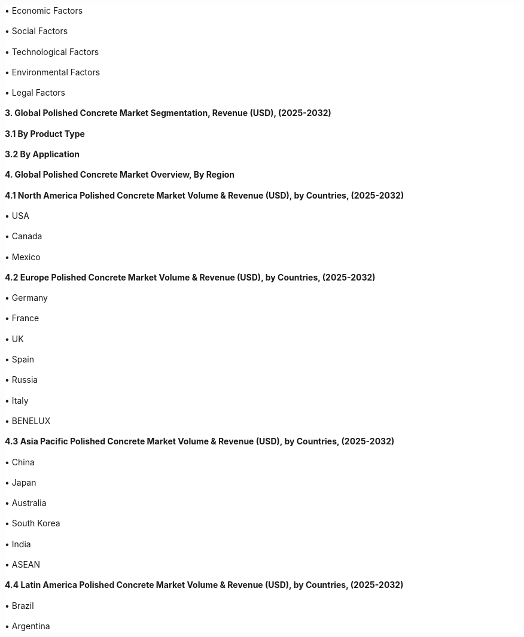 • Economic Factors

• Social Factors

• Technological Factors

• Environmental Factors

• Legal Factors

<strong>3. Global Polished Concrete Market Segmentation, Revenue (USD), (2025-2032)</strong>

<strong>3.1 By Product Type</strong>

<strong>3.2 By Application</strong>

<strong>4. Global Polished Concrete Market Overview, By Region</strong>

<strong>4.1 North America Polished Concrete Market Volume &amp; Revenue (USD), by Countries, (2025-2032)</strong>

• USA

• Canada

• Mexico

<strong>4.2 Europe Polished Concrete Market Volume &amp; Revenue (USD), by Countries, (2025-2032)</strong>

• Germany

• France

• UK

• Spain

• Russia

• Italy

• BENELUX

<strong>4.3 Asia Pacific Polished Concrete Market Volume &amp; Revenue (USD), by Countries, (2025-2032)</strong>

• China

• Japan

• Australia

• South Korea

• India

• ASEAN

<strong>4.4 Latin America Polished Concrete Market Volume &amp; Revenue (USD), by Countries, (2025-2032)</strong>

• Brazil

• Argentina
